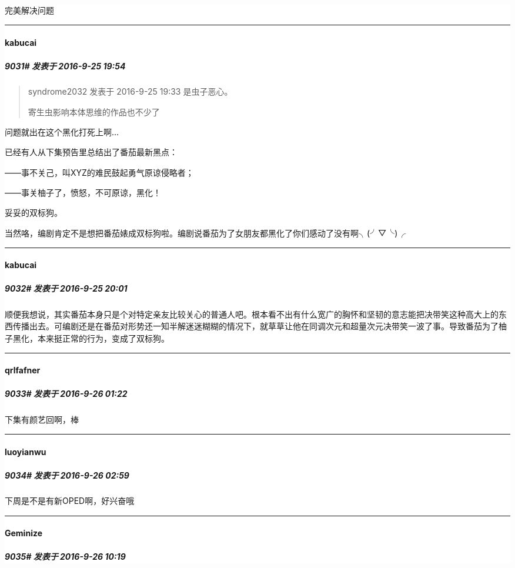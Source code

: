完美解决问题


-----

####  kabucai  
##### 9031#       发表于 2016-9-25 19:54


<blockquote>syndrome2032 发表于 2016-9-25 19:33
是虫子恶心。


寄生虫影响本体思维的作品也不少了
</blockquote>
问题就出在这个黑化打死上啊…


已经有人从下集预告里总结出了番茄最新黑点：

——事不关己，叫XYZ的难民鼓起勇气原谅侵略者；

——事关柚子了，愤怒，不可原谅，黑化！


妥妥的双标狗。


当然咯，编剧肯定不是想把番茄婊成双标狗啦。编剧说番茄为了女朋友都黑化了你们感动了没有啊╮(╯▽╰)╭


-----

####  kabucai  
##### 9032#       发表于 2016-9-25 20:01


顺便我想说，其实番茄本身只是个对特定亲友比较关心的普通人吧。根本看不出有什么宽广的胸怀和坚韧的意志能把决带笑这种高大上的东西传播出去。可编剧还是在番茄对形势还一知半解迷迷糊糊的情况下，就草草让他在同调次元和超量次元决带笑一波了事。导致番茄为了柚子黑化，本来挺正常的行为，变成了双标狗。


-----

####  qrlfafner  
##### 9033#       发表于 2016-9-26 01:22


下集有颜艺回啊，棒


-----

####  luoyianwu  
##### 9034#       发表于 2016-9-26 02:59


下周是不是有新OPED啊，好兴奋哦


-----

####  Geminize  
##### 9035#       发表于 2016-9-26 10:19
